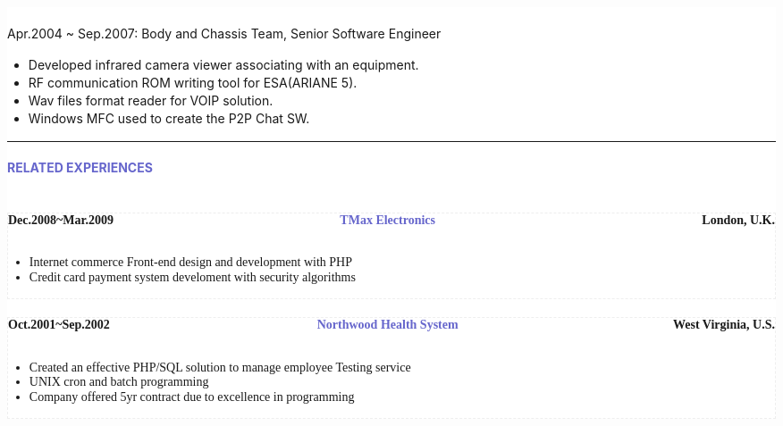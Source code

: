 <br>Apr.2004 ~ Sep.2007: Body and Chassis Team, Senior Software Engineer
* Developed infrared camera viewer associating with an equipment.
* RF communication ROM writing tool for ESA(ARIANE 5).
* Wav files format reader for VOIP solution.
* Windows MFC used to create the P2P Chat SW. 
</div>

---
#### <font color=#6666CC> RELATED EXPERIENCES </font>

<br>
<div style=" 
border: 1px dashed #eeeeee;
font-size: 1.0em;
line-height: 1.2em;
font-family: Tahoma;
">
<b> 
<div style="border: 1px; float: left; width: 33%;">
Dec.2008~Mar.2009 
</div>
<div style="border: 1px;color: #6666CC; float: left;text-align:center; width: 33%;">
TMax Electronics
</div>
<div style="border: 1px; float: right; right: 33%;">
London, U.K.
</div></b><br><br>

* Internet commerce Front-end design and development with PHP
* Credit card payment system develoment with security algorithms
</div>


<br>
<div style=" 
border: 1px dashed #eeeeee;
font-size: 1.0em;
line-height: 1.2em;
font-family: Tahoma;
">
<b> 
<div style="border: 1px; float: left; width: 33%;">
Oct.2001~Sep.2002 
</div>
<div style="border: 1px;color: #6666CC; float: left;text-align:center; width: 33%;">
Northwood Health System 
</div>
<div style="border: 1px; float: right; right: 33%;">
West Virginia, U.S.
</div></b><br><br>

* Created an effective PHP/SQL solution to manage employee Testing service
* UNIX cron and batch programming
* Company offered 5yr contract due to excellence in programming
</div>
